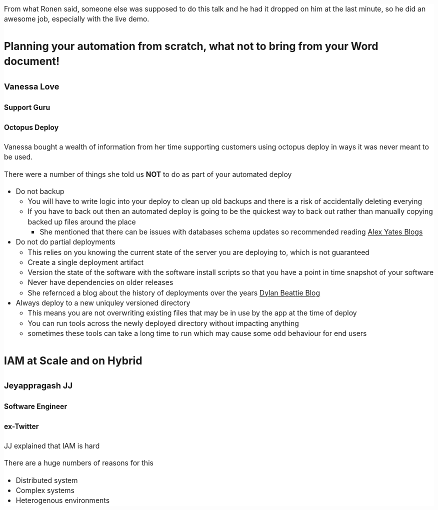 From what Ronen said, someone else was supposed to do this talk and he had it dropped on him at the last minute, so he did an awesome job, especially with the live demo.


## Planning your automation from scratch, what not to bring from your Word document!
### Vanessa Love

#### Support Guru

#### Octopus Deploy

Vanessa bought a wealth of information from her time supporting customers using octopus deploy in ways it was never meant to be used.

There were a number of things she told us **NOT** to do as part of your automated deploy
* Do not backup
  * You will have to write logic into your deploy to clean up old backups and there is a risk of accidentally deleting everying
  * If you have to back out then an automated deploy is going to be the quickest way to back out rather than manually copying backed up files around the place
    * She mentioned that there can be issues with databases schema updates so recommended reading [Alex Yates Blogs](https://www.red-gate.com/blog/author/alex-yates)
* Do not do partial deployments
  * This relies on you knowing the current state of the server you are deploying to, which is not guaranteed
  * Create a single deployment artifact
  * Version the state of the software with the software install scripts so that you have a point in time snapshot of your software
  * Never have dependencies on older releases
  * She refernced a blog about the history of deployments over the years [Dylan Beattie Blog](http://www.dylanbeattie.net/2017/07/deployment-through-ages.html)
* Always deploy to a new uniquley versioned directory
  * This means you are not overwriting existing files that may be in use by the app at the time of deploy
  * You can run tools across the newly deployed directory without impacting anything
  * sometimes these tools can take a long time to run which may cause some odd behaviour for end users

## IAM at Scale and on Hybrid
### Jeyappragash JJ

#### Software Engineer

#### ex-Twitter

JJ explained that IAM is hard

There are a huge numbers of reasons for this
* Distributed system
* Complex systems
* Heterogenous environments
